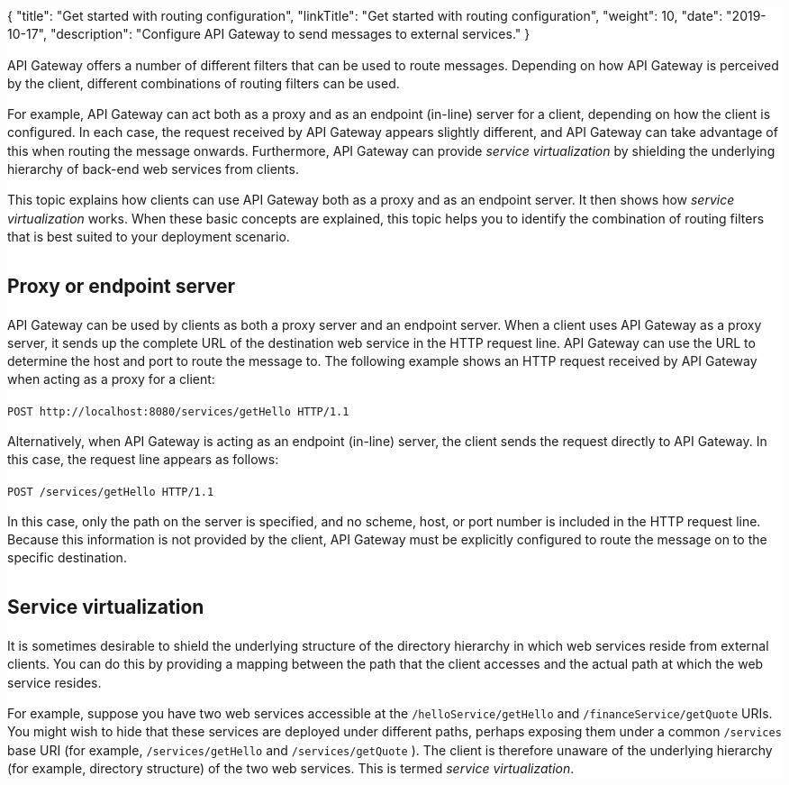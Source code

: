 {
    "title": "Get started with routing configuration",
    "linkTitle": "Get started with routing configuration",
    "weight": 10,
    "date": "2019-10-17",
    "description": "Configure API Gateway to send messages to external services."
}

API Gateway offers a number of different filters that can be used to route messages. Depending on how API Gateway is perceived by the client, different combinations of routing filters can be used.

For example, API Gateway can act both as a proxy and as an endpoint (in-line) server for a client, depending on how the client is configured. In each case, the request received by API Gateway appears slightly different, and API Gateway can take advantage of this when routing the message onwards. Furthermore, API Gateway can provide *service virtualization*
by shielding the underlying hierarchy of back-end web services from clients.

This topic explains how clients can use API Gateway both as a proxy and as an endpoint server. It then shows how *service virtualization* works. When these basic concepts are explained, this topic helps you to identify the combination of routing filters that is best suited to your deployment scenario.

## Proxy or endpoint server

API Gateway can be used by clients as both a proxy server and an endpoint server. When a client uses API Gateway as a proxy server, it sends up the complete URL of the destination web service in the HTTP request line. API Gateway can use the URL to determine the host and port to route the message to. The following example shows an HTTP request received by API Gateway when acting as a proxy for a client:

```
POST http://localhost:8080/services/getHello HTTP/1.1
```

Alternatively, when API Gateway is acting as an endpoint (in-line) server, the client sends the request directly to API Gateway. In this case, the request line appears as follows:

```
POST /services/getHello HTTP/1.1
```

In this case, only the path on the server is specified, and no scheme, host, or port number is included in the HTTP request line. Because this information is not provided by the client, API Gateway must be explicitly configured to route the message on to the specific destination.

## Service virtualization

It is sometimes desirable to shield the underlying structure of the directory hierarchy in which web services reside from external clients. You can do this by providing a mapping between the path that the client accesses and the actual path at which the web service resides.

For example, suppose you have two web services accessible at the `/helloService/getHello`
and `/financeService/getQuote`
URIs. You might wish to hide that these services are deployed under different paths, perhaps exposing them under a common `/services`
base URI (for example, `/services/getHello`
and `/services/getQuote`
). The client is therefore unaware of the underlying hierarchy (for example, directory structure) of the two web services. This is termed *service virtualization*.
